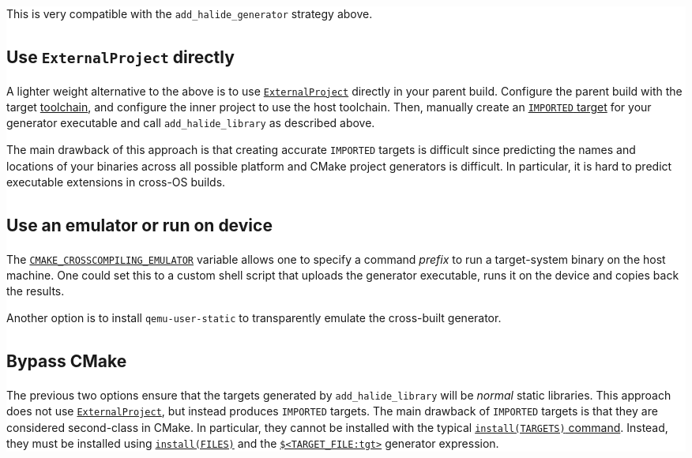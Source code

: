 This is very compatible with the `add_halide_generator` strategy above.

## Use `ExternalProject` directly

A lighter weight alternative to the above is to use
[`ExternalProject`][ExternalProject] directly in your parent build. Configure
the parent build with the target [toolchain][cmake-toolchains], and configure
the inner project to use the host toolchain. Then, manually create an
[`IMPORTED` target][imported-executable] for your generator executable and call
`add_halide_library` as described above.

The main drawback of this approach is that creating accurate `IMPORTED` targets
is difficult since predicting the names and locations of your binaries across
all possible platform and CMake project generators is difficult. In particular,
it is hard to predict executable extensions in cross-OS builds.

## Use an emulator or run on device

The [`CMAKE_CROSSCOMPILING_EMULATOR`][cmake_crosscompiling_emulator] variable
allows one to specify a command _prefix_ to run a target-system binary on the
host machine. One could set this to a custom shell script that uploads the
generator executable, runs it on the device and copies back the results.

Another option is to install `qemu-user-static` to transparently emulate the
cross-built generator.

## Bypass CMake

The previous two options ensure that the targets generated by
`add_halide_library` will be _normal_ static libraries. This approach does not
use [`ExternalProject`][ExternalProject], but instead produces `IMPORTED`
targets. The main drawback of `IMPORTED` targets is that they are considered
second-class in CMake. In particular, they cannot be installed with the typical
[`install(TARGETS)` command][install-targets]. Instead, they must be installed
using [`install(FILES)`][install-files] and the
[`$<TARGET_FILE:tgt>`][target-file] generator expression.


[BuildingHalideWithCMake.md]: ./BuildingHalideWithCMake.md

[CodeStyleCMake.md]: ./CodeStyleCMake.md

[ExternalProject]: https://cmake.org/cmake/help/latest/module/ExternalProject.html

[HalideCMakePackage.md]: ./HalideCMakePackage.md

[add_custom_command]: https://cmake.org/cmake/help/latest/command/add_custom_command.html

[add_library]: https://cmake.org/cmake/help/latest/command/add_library.html

[add_subdirectory]: https://cmake.org/cmake/help/latest/command/add_subdirectory.html

[atlas]: http://math-atlas.sourceforge.net/

[brew-cmake]: https://formulae.brew.sh/cask/cmake#default

[build_shared_libs]: https://cmake.org/cmake/help/latest/variable/BUILD_SHARED_LIBS.html

[cmake-apt]: https://apt.kitware.com/

[cmake-discourse]: https://discourse.cmake.org/

[cmake-docs]: https://cmake.org/cmake/help/latest/

[cmake-download]: https://cmake.org/download/

[cmake-from-source]: https://cmake.org/install/

[cmake-genex]: https://cmake.org/cmake/help/latest/manual/cmake-generator-expressions.7.html

[cmake-install]: https://cmake.org/cmake/help/latest/manual/cmake.1.html#install-a-project

[cmake-propagation]: https://cmake.org/cmake/help/latest/manual/cmake-buildsystem.7.html#transitive-usage-requirements

[cmake-toolchains]: https://cmake.org/cmake/help/latest/manual/cmake-toolchains.7.html

[cmake-user-interaction]: https://cmake.org/cmake/help/latest/guide/user-interaction/index.html#setting-build-variables

[cmake_binary_dir]: https://cmake.org/cmake/help/latest/variable/CMAKE_BINARY_DIR.html

[cmake_build_type]: https://cmake.org/cmake/help/latest/variable/CMAKE_BUILD_TYPE.html

[cmake_crosscompiling]: https://cmake.org/cmake/help/latest/variable/CMAKE_CROSSCOMPILING.html

[cmake_crosscompiling_emulator]: https://cmake.org/cmake/help/latest/variable/CMAKE_CROSSCOMPILING_EMULATOR.html

[cmake_ctest_command]: https://cmake.org/cmake/help/latest/variable/CMAKE_CTEST_COMMAND.html

[cmake_current_binary_dir]: https://cmake.org/cmake/help/latest/variable/CMAKE_CURRENT_BINARY_DIR.html


[cmake_cxx_extensions]: https://cmake.org/cmake/help/latest/variable/CMAKE_CXX_EXTENSIONS.html
[cmake_cxx_standard]: https://cmake.org/cmake/help/latest/variable/CMAKE_CXX_STANDARD.html
[cmake_cxx_standard_required]: https://cmake.org/cmake/help/latest/variable/CMAKE_CXX_STANDARD_REQUIRED.html
[cmake_foreach]: https://cmake.org/cmake/help/latest/command/foreach.html
[cmake_if]: https://cmake.org/cmake/help/latest/command/if.html
[cmake_lang_compiler_id]: https://cmake.org/cmake/help/latest/variable/CMAKE_LANG_COMPILER_ID.html
[cmake_make_program]: https://cmake.org/cmake/help/latest/variable/CMAKE_MAKE_PROGRAM.html
[cmake_minimum_required]: https://cmake.org/cmake/help/latest/command/cmake_minimum_required.html
[cmake_prefix_path]: https://cmake.org/cmake/help/latest/variable/CMAKE_PREFIX_PATH.html
[cmake_presets]: https://cmake.org/cmake/help/latest/manual/cmake-presets.7.html
[cmake_sizeof_void_p]: https://cmake.org/cmake/help/latest/variable/CMAKE_SIZEOF_VOID_P.html
[cmake_source_dir]: https://cmake.org/cmake/help/latest/variable/CMAKE_SOURCE_DIR.html
[cmake_system_name]: https://cmake.org/cmake/help/latest/variable/CMAKE_SYSTEM_NAME.html
[doxygen-download]: https://www.doxygen.nl/download.html
[doxygen]: https://www.doxygen.nl/index.html
[eigen]: http://eigen.tuxfamily.org/index.php?title=Main_Page
[enable_testing]: https://cmake.org/cmake/help/latest/command/enable_testing.html
[fetchcontent]: https://cmake.org/cmake/help/latest/module/FetchContent.html
[find_package]: https://cmake.org/cmake/help/latest/command/find_package.html
[findcuda]: https://cmake.org/cmake/help/latest/module/FindCUDA.html
[findcudatoolkit]: https://cmake.org/cmake/help/latest/module/FindCUDAToolkit.html
[finddoxygen]: https://cmake.org/cmake/help/latest/module/FindDoxygen.html
[findjpeg]: https://cmake.org/cmake/help/latest/module/FindJPEG.html
[findopencl]: https://cmake.org/cmake/help/latest/module/FindOpenCL.html
[findpng]: https://cmake.org/cmake/help/latest/module/FindPNG.html
[findpython3]: https://cmake.org/cmake/help/latest/module/FindPython3.html
[findx11]: https://cmake.org/cmake/help/latest/module/FindX11.html
[halide-generator-tutorial]: https://halide-lang.org/tutorials/tutorial_lesson_15_generators.html
[halide-tutorials]: https://halide-lang.org/tutorials/tutorial_introduction.html
[homebrew]: https://brew.sh
[imported-executable]: https://cmake.org/cmake/help/latest/command/add_executable.html#imported-executables
[imported-target]: https://cmake.org/cmake/help/latest/manual/cmake-buildsystem.7.html#imported-targets
[include]: https://cmake.org/cmake/help/latest/command/include.html
[install-files]: https://cmake.org/cmake/help/latest/command/install.html#files
[install-targets]: https://cmake.org/cmake/help/latest/command/install.html#targets
[libjpeg]: https://www.libjpeg-turbo.org/
[libpng]: http://www.libpng.org/pub/png/libpng.html
[lld]: https://lld.llvm.org/
[msvc-cmd]: https://docs.microsoft.com/en-us/cpp/build/building-on-the-command-line
[msvc]: https://cmake.org/cmake/help/latest/variable/MSVC.html
[ninja-download]: https://github.com/ninja-build/ninja/releases
[ninja]: https://ninja-build.org/
[openblas]: https://www.openblas.net/
[project-name_binary_dir]: https://cmake.org/cmake/help/latest/variable/PROJECT-NAME_BINARY_DIR.html
[project-name_source_dir]: https://cmake.org/cmake/help/latest/variable/PROJECT-NAME_SOURCE_DIR.html
[project]: https://cmake.org/cmake/help/latest/command/project.html
[project_binary_dir]: https://cmake.org/cmake/help/latest/variable/PROJECT_BINARY_DIR.html
[project_source_dir]: https://cmake.org/cmake/help/latest/variable/PROJECT_SOURCE_DIR.html
[pypi-cmake]: https://pypi.org/project/cmake/
[python]: https://www.python.org/downloads/
[target-file]: https://cmake.org/cmake/help/latest/manual/cmake-generator-expressions.7.html#target-dependent-queries
[target_compile_definitions]: https://cmake.org/cmake/help/latest/command/target_compile_definitions.html
[target_compile_options]: https://cmake.org/cmake/help/latest/command/target_compile_options.html
[target_include_directories]: https://cmake.org/cmake/help/latest/command/target_include_directories.html
[target_link_libraries]: https://cmake.org/cmake/help/latest/command/target_link_libraries.html
[target_link_options]: https://cmake.org/cmake/help/latest/command/target_link_options.html
[vcpkg]: https://github.com/Microsoft/vcpkg
[vcvarsall]: https://docs.microsoft.com/en-us/cpp/build/building-on-the-command-line#vcvarsall-syntax
[venv]: https://docs.python.org/3/tutorial/venv.html
[win32]: https://cmake.org/cmake/help/latest/variable/WIN32.html